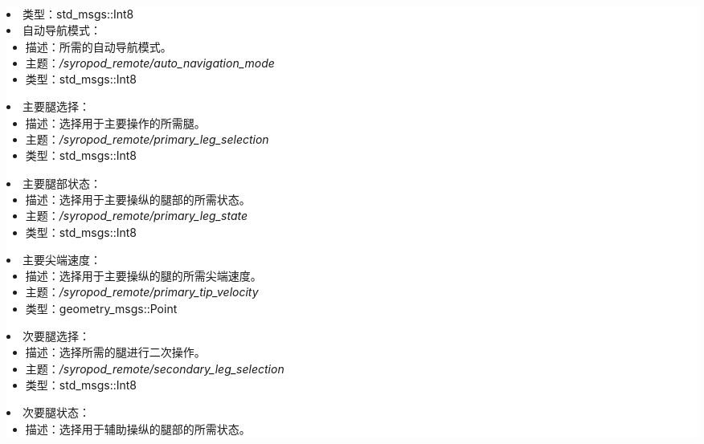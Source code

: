 <li><font style="vertical-align: inherit;"><font style="vertical-align: inherit;">类型：std_msgs::Int8</font></font></li>
</ul>
</li>
<li><font style="vertical-align: inherit;"><font style="vertical-align: inherit;">自动导航模式：
</font></font><ul dir="auto">
<li><font style="vertical-align: inherit;"><font style="vertical-align: inherit;">描述：所需的自动导航模式。</font></font></li>
<li><font style="vertical-align: inherit;"><font style="vertical-align: inherit;">主题：</font></font><em><font style="vertical-align: inherit;"><font style="vertical-align: inherit;">/syropod_remote/auto_navigation_mode</font></font></em></li>
<li><font style="vertical-align: inherit;"><font style="vertical-align: inherit;">类型：std_msgs::Int8</font></font></li>
</ul>
</li>
<li><font style="vertical-align: inherit;"><font style="vertical-align: inherit;">主要腿选择：
</font></font><ul dir="auto">
<li><font style="vertical-align: inherit;"><font style="vertical-align: inherit;">描述：选择用于主要操作的所需腿。</font></font></li>
<li><font style="vertical-align: inherit;"><font style="vertical-align: inherit;">主题：</font></font><em><font style="vertical-align: inherit;"><font style="vertical-align: inherit;">/syropod_remote/primary_leg_selection</font></font></em></li>
<li><font style="vertical-align: inherit;"><font style="vertical-align: inherit;">类型：std_msgs::Int8</font></font></li>
</ul>
</li>
<li><font style="vertical-align: inherit;"><font style="vertical-align: inherit;">主要腿部状态：
</font></font><ul dir="auto">
<li><font style="vertical-align: inherit;"><font style="vertical-align: inherit;">描述：选择用于主要操纵的腿部的所需状态。</font></font></li>
<li><font style="vertical-align: inherit;"><font style="vertical-align: inherit;">主题：</font></font><em><font style="vertical-align: inherit;"><font style="vertical-align: inherit;">/syropod_remote/primary_leg_state</font></font></em></li>
<li><font style="vertical-align: inherit;"><font style="vertical-align: inherit;">类型：std_msgs::Int8</font></font></li>
</ul>
</li>
<li><font style="vertical-align: inherit;"><font style="vertical-align: inherit;">主要尖端速度：
</font></font><ul dir="auto">
<li><font style="vertical-align: inherit;"><font style="vertical-align: inherit;">描述：选择用于主要操纵的腿的所需尖端速度。</font></font></li>
<li><font style="vertical-align: inherit;"><font style="vertical-align: inherit;">主题：</font></font><em><font style="vertical-align: inherit;"><font style="vertical-align: inherit;">/syropod_remote/primary_tip_velocity</font></font></em></li>
<li><font style="vertical-align: inherit;"><font style="vertical-align: inherit;">类型：geometry_msgs::Point</font></font></li>
</ul>
</li>
<li><font style="vertical-align: inherit;"><font style="vertical-align: inherit;">次要腿选择：
</font></font><ul dir="auto">
<li><font style="vertical-align: inherit;"><font style="vertical-align: inherit;">描述：选择所需的腿进行二次操作。</font></font></li>
<li><font style="vertical-align: inherit;"><font style="vertical-align: inherit;">主题：</font></font><em><font style="vertical-align: inherit;"><font style="vertical-align: inherit;">/syropod_remote/secondary_leg_selection</font></font></em></li>
<li><font style="vertical-align: inherit;"><font style="vertical-align: inherit;">类型：std_msgs::Int8</font></font></li>
</ul>
</li>
<li><font style="vertical-align: inherit;"><font style="vertical-align: inherit;">次要腿状态：
</font></font><ul dir="auto">
<li><font style="vertical-align: inherit;"><font style="vertical-align: inherit;">描述：选择用于辅助操纵的腿部的所需状态。</font></font></li>